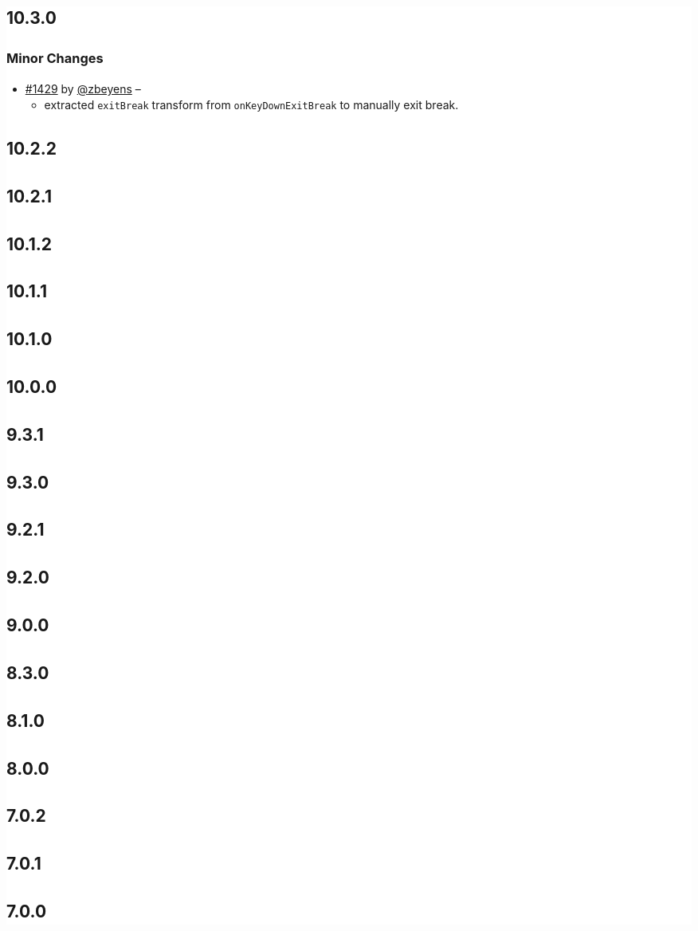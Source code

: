 ## 10.3.0

### Minor Changes

- [#1429](https://github.com/udecode/plate/pull/1429) by [@zbeyens](https://github.com/zbeyens) –
  - extracted `exitBreak` transform from `onKeyDownExitBreak` to manually exit break.

## 10.2.2

## 10.2.1

## 10.1.2

## 10.1.1

## 10.1.0

## 10.0.0

## 9.3.1

## 9.3.0

## 9.2.1

## 9.2.0

## 9.0.0

## 8.3.0

## 8.1.0

## 8.0.0

## 7.0.2

## 7.0.1

## 7.0.0
